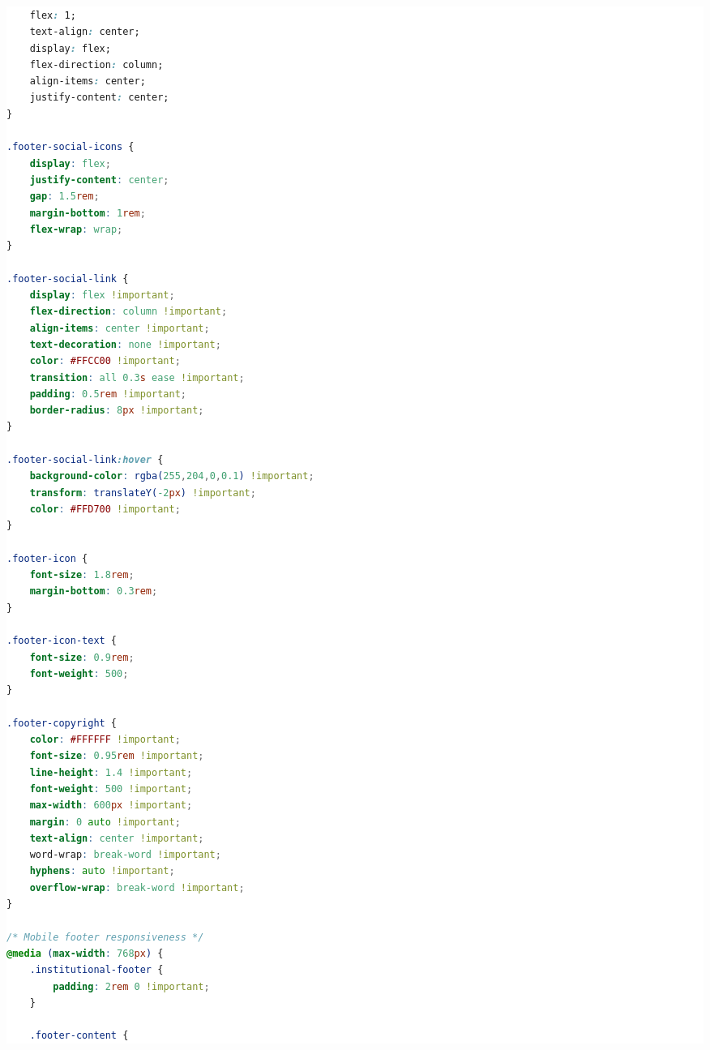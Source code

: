 ```css
    flex: 1;
    text-align: center;
    display: flex;
    flex-direction: column;
    align-items: center;
    justify-content: center;
}

.footer-social-icons {
    display: flex;
    justify-content: center;
    gap: 1.5rem;
    margin-bottom: 1rem;
    flex-wrap: wrap;
}

.footer-social-link {
    display: flex !important;
    flex-direction: column !important;
    align-items: center !important;
    text-decoration: none !important;
    color: #FFCC00 !important;
    transition: all 0.3s ease !important;
    padding: 0.5rem !important;
    border-radius: 8px !important;
}

.footer-social-link:hover {
    background-color: rgba(255,204,0,0.1) !important;
    transform: translateY(-2px) !important;
    color: #FFD700 !important;
}

.footer-icon {
    font-size: 1.8rem;
    margin-bottom: 0.3rem;
}

.footer-icon-text {
    font-size: 0.9rem;
    font-weight: 500;
}

.footer-copyright {
    color: #FFFFFF !important;
    font-size: 0.95rem !important;
    line-height: 1.4 !important;
    font-weight: 500 !important;
    max-width: 600px !important;
    margin: 0 auto !important;
    text-align: center !important;
    word-wrap: break-word !important;
    hyphens: auto !important;
    overflow-wrap: break-word !important;
}

/* Mobile footer responsiveness */
@media (max-width: 768px) {
    .institutional-footer {
        padding: 2rem 0 !important;
    }
    
    .footer-content {
```
